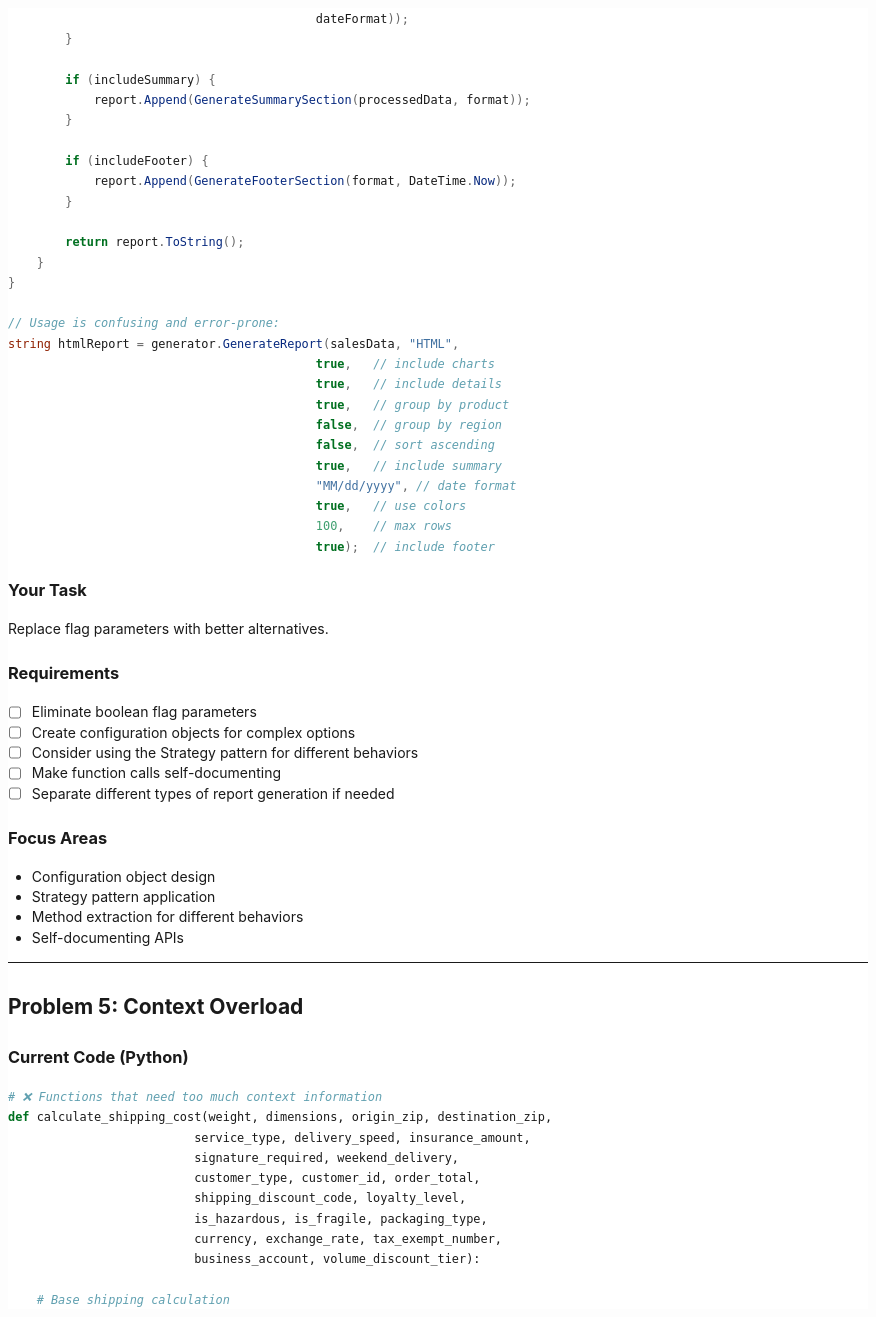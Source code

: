 ```csharp
                                           dateFormat));
        }
        
        if (includeSummary) {
            report.Append(GenerateSummarySection(processedData, format));
        }
        
        if (includeFooter) {
            report.Append(GenerateFooterSection(format, DateTime.Now));
        }
        
        return report.ToString();
    }
}

// Usage is confusing and error-prone:
string htmlReport = generator.GenerateReport(salesData, "HTML", 
                                           true,   // include charts
                                           true,   // include details  
                                           true,   // group by product
                                           false,  // group by region
                                           false,  // sort ascending
                                           true,   // include summary
                                           "MM/dd/yyyy", // date format
                                           true,   // use colors
                                           100,    // max rows
                                           true);  // include footer
```

### Your Task
Replace flag parameters with better alternatives.

### Requirements
- [ ] Eliminate boolean flag parameters
- [ ] Create configuration objects for complex options
- [ ] Consider using the Strategy pattern for different behaviors
- [ ] Make function calls self-documenting
- [ ] Separate different types of report generation if needed

### Focus Areas
- Configuration object design
- Strategy pattern application
- Method extraction for different behaviors
- Self-documenting APIs

---

## Problem 5: Context Overload

### Current Code (Python)
```python
# ❌ Functions that need too much context information
def calculate_shipping_cost(weight, dimensions, origin_zip, destination_zip,
                          service_type, delivery_speed, insurance_amount,
                          signature_required, weekend_delivery, 
                          customer_type, customer_id, order_total,
                          shipping_discount_code, loyalty_level,
                          is_hazardous, is_fragile, packaging_type,
                          currency, exchange_rate, tax_exempt_number,
                          business_account, volume_discount_tier):
    
    # Base shipping calculation
```